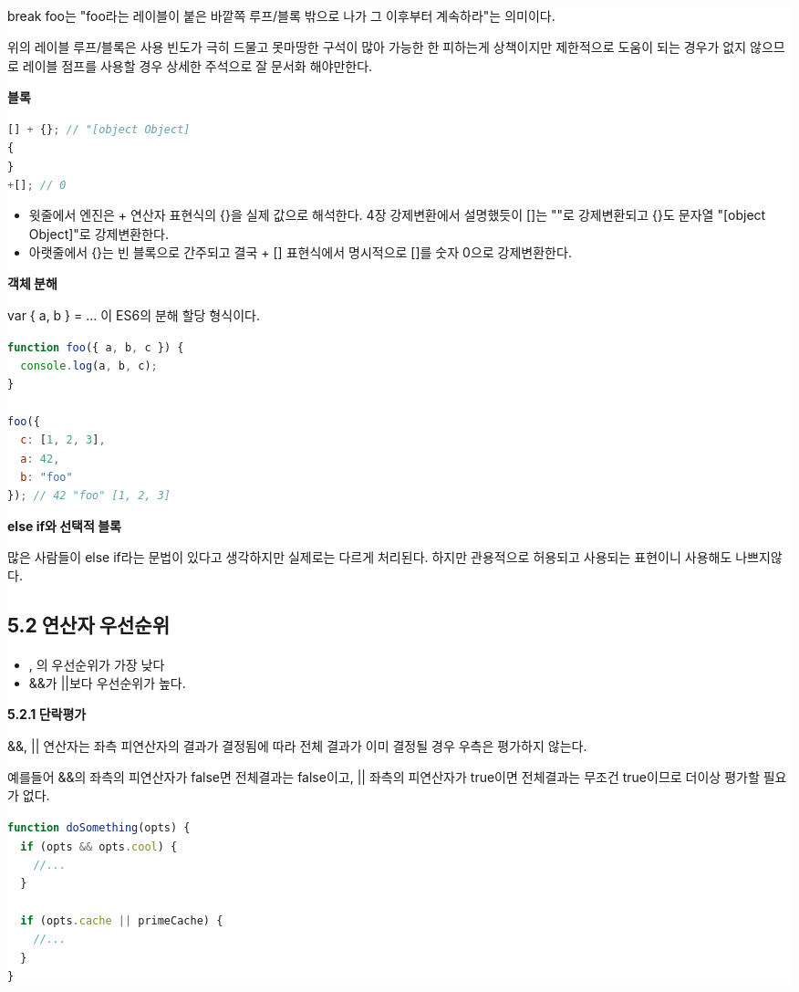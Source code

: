 break foo는 "foo라는 레이블이 붙은 바깥쪽 루프/블록 밖으로 나가 그 이후부터 계속하라"는 의미이다.

위의 레이블 루프/블록은 사용 빈도가 극히 드물고 못마땅한 구석이 많아 가능한 한 피하는게 상책이지만 제한적으로 도움이 되는 경우가 없지 않으므로 레이블 점프를 사용할 경우 상세한 주석으로 잘 문서화 해야만한다.

**블록**

```js
[] + {}; // "[object Object]
{
}
+[]; // 0
```

- 윗줄에서 엔진은 + 연산자 표현식의 {}을 실제 값으로 해석한다. 4장 강제변환에서 설명했듯이 []는 ""로 강제변환되고 {}도 문자열 "[object Object]"로 강제변환한다.
- 아랫줄에서 {}는 빈 블록으로 간주되고 결국 + [] 표현식에서 명시적으로 []를 숫자 0으로 강제변환한다.

**객체 분해**

var { a, b } = ... 이 ES6의 분해 할당 형식이다.

```js
function foo({ a, b, c }) {
  console.log(a, b, c);
}

foo({
  c: [1, 2, 3],
  a: 42,
  b: "foo"
}); // 42 "foo" [1, 2, 3]
```

**else if와 선택적 블록**

많은 사람들이 else if라는 문법이 있다고 생각하지만 실제로는 다르게 처리된다. 하지만 관용적으로 허용되고 사용되는 표현이니 사용해도 나쁘지않다.

## 5.2 연산자 우선순위

- , 의 우선순위가 가장 낮다
- &&가 ||보다 우선순위가 높다.

**5.2.1 단락평가**

&&, || 연산자는 좌측 피연산자의 결과가 결정됨에 따라 전체 결과가 이미 결정될 경우 우측은 평가하지 않는다.

예를들어 &&의 좌측의 피연산자가 false면 전체결과는 false이고, || 좌측의 피연산자가 true이면 전체결과는 무조건 true이므로 더이상 평가할 필요가 없다.

```js
function doSomething(opts) {
  if (opts && opts.cool) {
    //...
  }

  if (opts.cache || primeCache) {
    //...
  }
}
```
